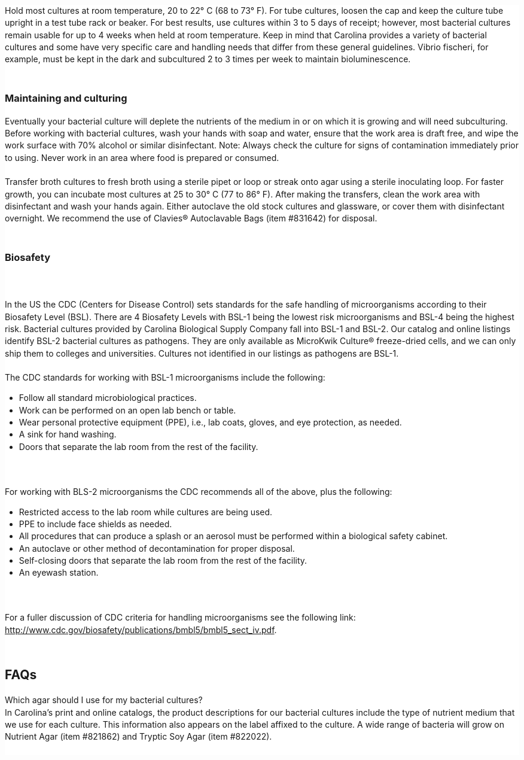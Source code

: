 Hold most cultures at room temperature, 20 to 22° C (68 to 73° F). For tube cultures, loosen the cap and keep the culture tube upright in a test tube rack or beaker. For best results, use cultures within 3 to 5 days of receipt; however, most bacterial cultures remain usable for up to 4 weeks when held at room temperature. Keep in mind that Carolina provides a variety of bacterial cultures and some have very specific care and handling needs that differ from these general guidelines. Vibrio fischeri, for example, must be kept in the dark and subcultured 2 to 3 times per week to maintain bioluminescence.
<br><br>
<h3>Maintaining and culturing</h3>
Eventually your bacterial culture will deplete the nutrients of the medium in or on which it is growing and will need subculturing. Before working with bacterial cultures, wash your hands with soap and water, ensure that the work area is draft free, and wipe the work surface with 70% alcohol or similar disinfectant. Note: Always check the culture for signs of contamination immediately prior to using. Never work in an area where food is prepared or consumed.
<br><br>
Transfer broth cultures to fresh broth using a sterile pipet or loop or streak onto agar using a sterile inoculating loop. For faster growth, you can incubate most cultures at 25 to 30° C (77 to 86° F). After making the transfers, clean the work area with disinfectant and wash your hands again. Either autoclave the old stock cultures and glassware, or cover them with disinfectant overnight. We recommend the use of Clavies® Autoclavable Bags (item #831642) for disposal.
<br><br>
<h3>Biosafety</h3>
<br><br>
In the US the CDC (Centers for Disease Control) sets standards for the safe handling of microorganisms according to their Biosafety Level (BSL). There are 4 Biosafety Levels with BSL-1 being the lowest risk microorganisms and BSL-4 being the highest risk. Bacterial cultures provided by Carolina Biological Supply Company fall into BSL-1 and BSL-2. Our catalog and online listings identify BSL-2 bacterial cultures as pathogens. They are only available as MicroKwik Culture® freeze-dried cells, and we can only ship them to colleges and universities. Cultures not identified in our listings as pathogens are BSL-1.
<br><br>
The CDC standards for working with BSL-1 microorganisms include the following:
<ul>
    <li>Follow all standard microbiological practices.</li>
    <li>Work can be performed on an open lab bench or table.</li>
    <li>Wear personal protective equipment (PPE), i.e., lab coats, gloves, and eye protection, as needed.</li>
    <li>A sink for hand washing.</li>
    <li>Doors that separate the lab room from the rest of the facility.</li>
</ul>
<br><br>
For working with BLS-2 microorganisms the CDC recommends all of the above, plus the following:
<ul>
    <li>Restricted access to the lab room while cultures are being used.</li>
    <li>PPE to include face shields as needed.</li>
    <li>All procedures that can produce a splash or an aerosol must be performed within a biological safety cabinet.</li>
    <li>An autoclave or other method of decontamination for proper disposal.</li>
    <li>Self-closing doors that separate the lab room from the rest of the facility.</li>
    <li>An eyewash station.</li>
</ul>
<br><br>
For a fuller discussion of CDC criteria for handling microorganisms see the following link: <a href="http://www.cdc.gov/biosafety/publications/bmbl5/bmbl5_sect_iv.pdf">http://www.cdc.gov/biosafety/publications/bmbl5/bmbl5_sect_iv.pdf</a>.
<br><br>
<h2>FAQs</h2>
Which agar should I use for my bacterial cultures?
<br>
In Carolina’s print and online catalogs, the product descriptions for our bacterial cultures include the type of nutrient medium that we use for each culture. This information also appears on the label affixed to the culture. A wide range of bacteria will grow on Nutrient Agar (item #821862) and Tryptic Soy Agar (item #822022).
<br><br>